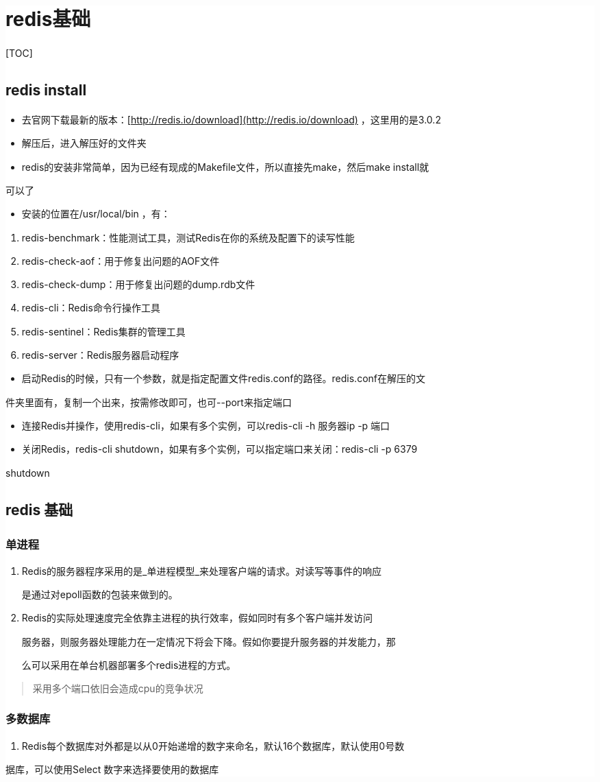# redis基础

[TOC]

## redis install

*   去官网下载最新的版本：[http://redis.io/download](http://redis.io/download) ，这里用的是3.0.2

*   解压后，进入解压好的文件夹

*   redis的安装非常简单，因为已经有现成的Makefile文件，所以直接先make，然后make install就

可以了

*   安装的位置在/usr/local/bin ，有：

1.  redis-benchmark：性能测试工具，测试Redis在你的系统及配置下的读写性能

2.  redis-check-aof：用于修复出问题的AOF文件

3.  redis-check-dump：用于修复出问题的dump.rdb文件

4.  redis-cli：Redis命令行操作工具

5.  redis-sentinel：Redis集群的管理工具

6.  redis-server：Redis服务器启动程序

*   启动Redis的时候，只有一个参数，就是指定配置文件redis.conf的路径。redis.conf在解压的文

件夹里面有，复制一个出来，按需修改即可，也可--port来指定端口

*   连接Redis并操作，使用redis-cli，如果有多个实例，可以redis-cli -h 服务器ip -p 端口

*   关闭Redis，redis-cli shutdown，如果有多个实例，可以指定端口来关闭：redis-cli -p 6379

shutdown

## redis 基础

### 单进程

1.  Redis的服务器程序采用的是_单进程模型_来处理客户端的请求。对读写等事件的响应

     是通过对epoll函数的包装来做到的。

2.  Redis的实际处理速度完全依靠主进程的执行效率，假如同时有多个客户端并发访问

     服务器，则服务器处理能力在一定情况下将会下降。假如你要提升服务器的并发能力，那

     么可以采用在单台机器部署多个redis进程的方式。
> 采用多个端口依旧会造成cpu的竞争状况

### 多数据库

1.  Redis每个数据库对外都是以从0开始递增的数字来命名，默认16个数据库，默认使用0号数

据库，可以使用Select 数字来选择要使用的数据库
